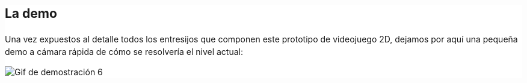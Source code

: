```
```

## La demo

Una vez expuestos al detalle todos los entresijos que componen este prototipo de videojuego 2D, dejamos por aquí una pequeña demo a cámara rápida de cómo se resolvería el nivel actual:

![Gif de demostración 6](demo6.gif)
